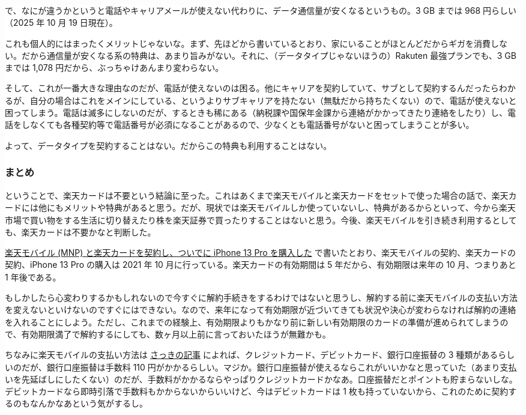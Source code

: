 で、なにが違うかというと電話やキャリアメールが使えない代わりに、データ通信量が安くなるというもの。3 GB までは 968 円らしい（2025 年 10 月 19 日現在）。

これも個人的にはまったくメリットじゃないな。まず、先ほどから書いているとおり、家にいることがほとんどだからギガを消費しない。だから通信量が安くなる系の特典は、あまり旨みがない。それに、（データタイプじゃないほうの）Rakuten 最強プランでも、3 GB までは 1,078 円だから、ぶっちゃけあんまり変わらない。

そして、これが一番大きな理由なのだが、電話が使えないのは困る。他にキャリアを契約していて、サブとして契約するんだったらわかるが、自分の場合はこれをメインにしている、というよりサブキャリアを持たない（無駄だから持ちたくない）ので、電話が使えないと困ってしまう。電話は滅多にしないのだが、するときも稀にある（納税課や国保年金課から連絡がかかってきたり連絡をしたり）し、電話をしなくても各種契約等で電話番号が必須になることがあるので、少なくとも電話番号がないと困ってしまうことが多い。

よって、データタイプを契約することはない。だからこの特典も利用することはない。

### まとめ
ということで、楽天カードは不要という結論に至った。これはあくまで楽天モバイルと楽天カードをセットで使った場合の話で、楽天カードには他にもメリットや特典があると思う。だが、現状では楽天モバイルしか使っていないし、特典があるからといって、今から楽天市場で買い物をする生活に切り替えたり株を楽天証券で買ったりすることはないと思う。今後、楽天モバイルを引き続き利用するとしても、楽天カードは不要かなと判断した。

[楽天モバイル (MNP) と楽天カードを契約し、ついでに iPhone 13 Pro を購入した](https://noraworld.github.io/blog/rakuten-mobile-and-card-and-iphone) で書いたとおり、楽天モバイルの契約、楽天カードの契約、iPhone 13 Pro の購入は 2021 年 10 月に行っている。楽天カードの有効期間は 5 年だから、有効期限は来年の 10 月、つまりあと 1 年後である。

もしかしたら心変わりするかもしれないので今すぐに解約手続きをするわけではないと思うし、解約する前に楽天モバイルの支払い方法を変えないといけないのですぐにはできない。なので、来年になって有効期限が近づいてきても状況や決心が変わらなければ解約の連絡を入れることにしよう。ただし、これまでの経験上、有効期限よりもかなり前に新しい有効期限のカードの準備が進められてしまうので、有効期限満了で解約するにしても、数ヶ月以上前に言っておいたほうが無難かも。

ちなみに楽天モバイルの支払い方法は [さっきの記事](https://appllio.com/rakuten-mobile-rakuten-card#h310) によれば、クレジットカード、デビットカード、銀行口座振替の 3 種類があるらしいのだが、銀行口座振替は手数料 110 円がかかるらしい。マジか。銀行口座振替が使えるならこれがいいかなと思っていた（あまり支払いを先延ばしにしたくない）のだが、手数料がかかるならやっぱりクレジットカードかなあ。口座振替だとポイントも貯まらないしな。デビットカードなら即時引落で手数料もかからないからいいけど、今はデビットカードは 1 枚も持っていないから、これのために契約するのもなんかなあという気がするし。
